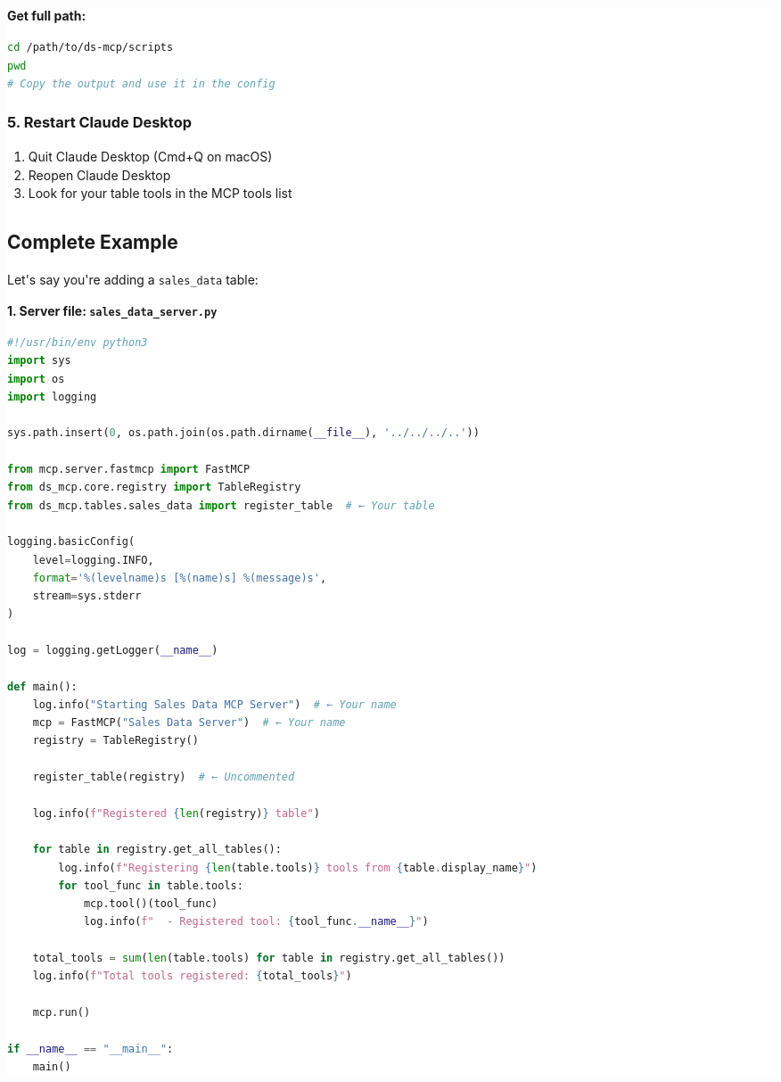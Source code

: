 **Get full path:**
```bash
cd /path/to/ds-mcp/scripts
pwd
# Copy the output and use it in the config
```

### 5. Restart Claude Desktop

1. Quit Claude Desktop (Cmd+Q on macOS)
2. Reopen Claude Desktop
3. Look for your table tools in the MCP tools list

## Complete Example

Let's say you're adding a `sales_data` table:

**1. Server file: `sales_data_server.py`**
```python
#!/usr/bin/env python3
import sys
import os
import logging

sys.path.insert(0, os.path.join(os.path.dirname(__file__), '../../../..'))

from mcp.server.fastmcp import FastMCP
from ds_mcp.core.registry import TableRegistry
from ds_mcp.tables.sales_data import register_table  # ← Your table

logging.basicConfig(
    level=logging.INFO,
    format='%(levelname)s [%(name)s] %(message)s',
    stream=sys.stderr
)

log = logging.getLogger(__name__)

def main():
    log.info("Starting Sales Data MCP Server")  # ← Your name
    mcp = FastMCP("Sales Data Server")  # ← Your name
    registry = TableRegistry()

    register_table(registry)  # ← Uncommented

    log.info(f"Registered {len(registry)} table")

    for table in registry.get_all_tables():
        log.info(f"Registering {len(table.tools)} tools from {table.display_name}")
        for tool_func in table.tools:
            mcp.tool()(tool_func)
            log.info(f"  - Registered tool: {tool_func.__name__}")

    total_tools = sum(len(table.tools) for table in registry.get_all_tables())
    log.info(f"Total tools registered: {total_tools}")

    mcp.run()

if __name__ == "__main__":
    main()
```
